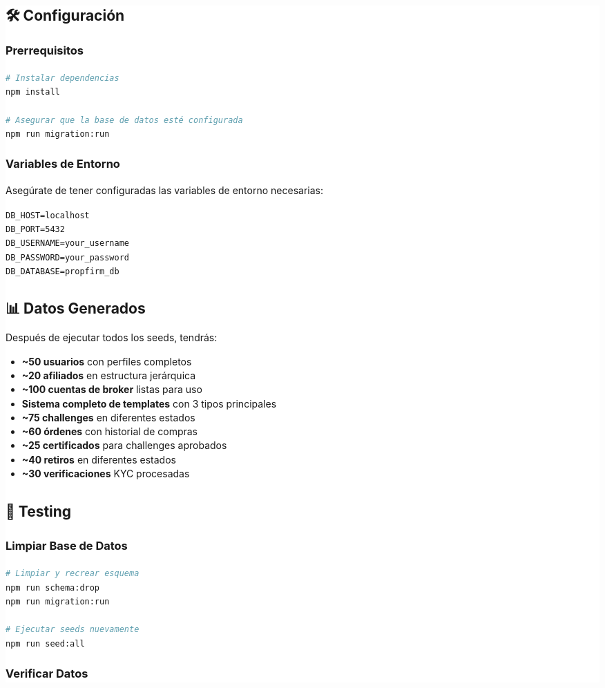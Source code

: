 ## 🛠️ Configuración

### Prerrequisitos

```bash
# Instalar dependencias
npm install

# Asegurar que la base de datos esté configurada
npm run migration:run
```

### Variables de Entorno

Asegúrate de tener configuradas las variables de entorno necesarias:

```env
DB_HOST=localhost
DB_PORT=5432
DB_USERNAME=your_username
DB_PASSWORD=your_password
DB_DATABASE=propfirm_db
```

## 📊 Datos Generados

Después de ejecutar todos los seeds, tendrás:

- **~50 usuarios** con perfiles completos
- **~20 afiliados** en estructura jerárquica
- **~100 cuentas de broker** listas para uso
- **Sistema completo de templates** con 3 tipos principales
- **~75 challenges** en diferentes estados
- **~60 órdenes** con historial de compras
- **~25 certificados** para challenges aprobados
- **~40 retiros** en diferentes estados
- **~30 verificaciones** KYC procesadas

## 🧪 Testing

### Limpiar Base de Datos

```bash
# Limpiar y recrear esquema
npm run schema:drop
npm run migration:run

# Ejecutar seeds nuevamente
npm run seed:all
```

### Verificar Datos
